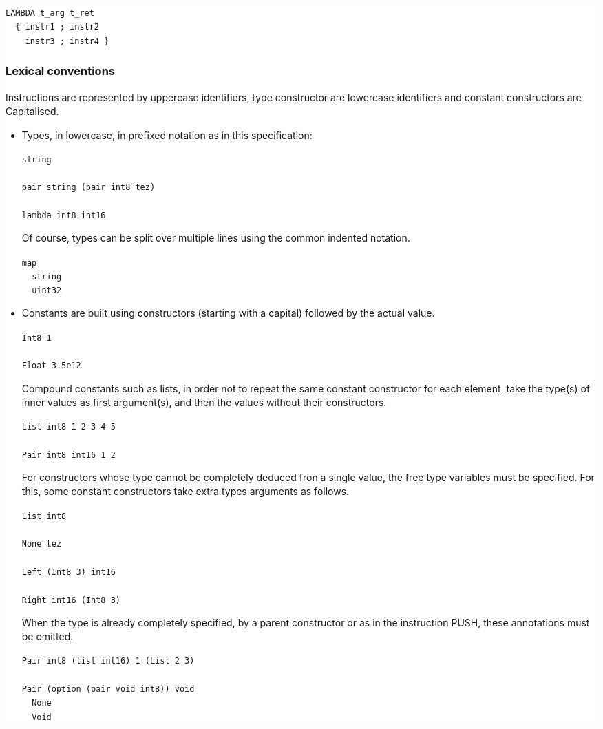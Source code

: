     LAMBDA t_arg t_ret
      { instr1 ; instr2
        instr3 ; instr4 }

### Lexical conventions

Instructions are represented by uppercase identifiers, type
constructor are lowercase identifiers and constant constructors are
Capitalised.

  * Types, in lowercase, in prefixed notation as in this specification:

        string

        pair string (pair int8 tez)

        lambda int8 int16

    Of course, types can be split over multiple lines using the
    common indented notation.

        map
          string
          uint32

  * Constants are built using constructors (starting with a capital)
    followed by the actual value.

        Int8 1

        Float 3.5e12

    Compound constants such as lists, in order not to repeat the same
    constant constructor for each element, take the type(s) of inner
    values as first argument(s), and then the values without their
    constructors.

        List int8 1 2 3 4 5

        Pair int8 int16 1 2

    For constructors whose type cannot be completely deduced fron a
    single value, the free type variables must be specified. For this,
    some constant constructors take extra types arguments as follows.

        List int8

        None tez

        Left (Int8 3) int16

        Right int16 (Int8 3)

    When the type is already completely specified, by a parent
    constructor or as in the instruction PUSH, these annotations must
    be omitted.

        Pair int8 (list int16) 1 (List 2 3)

        Pair (option (pair void int8)) void
          None
          Void
